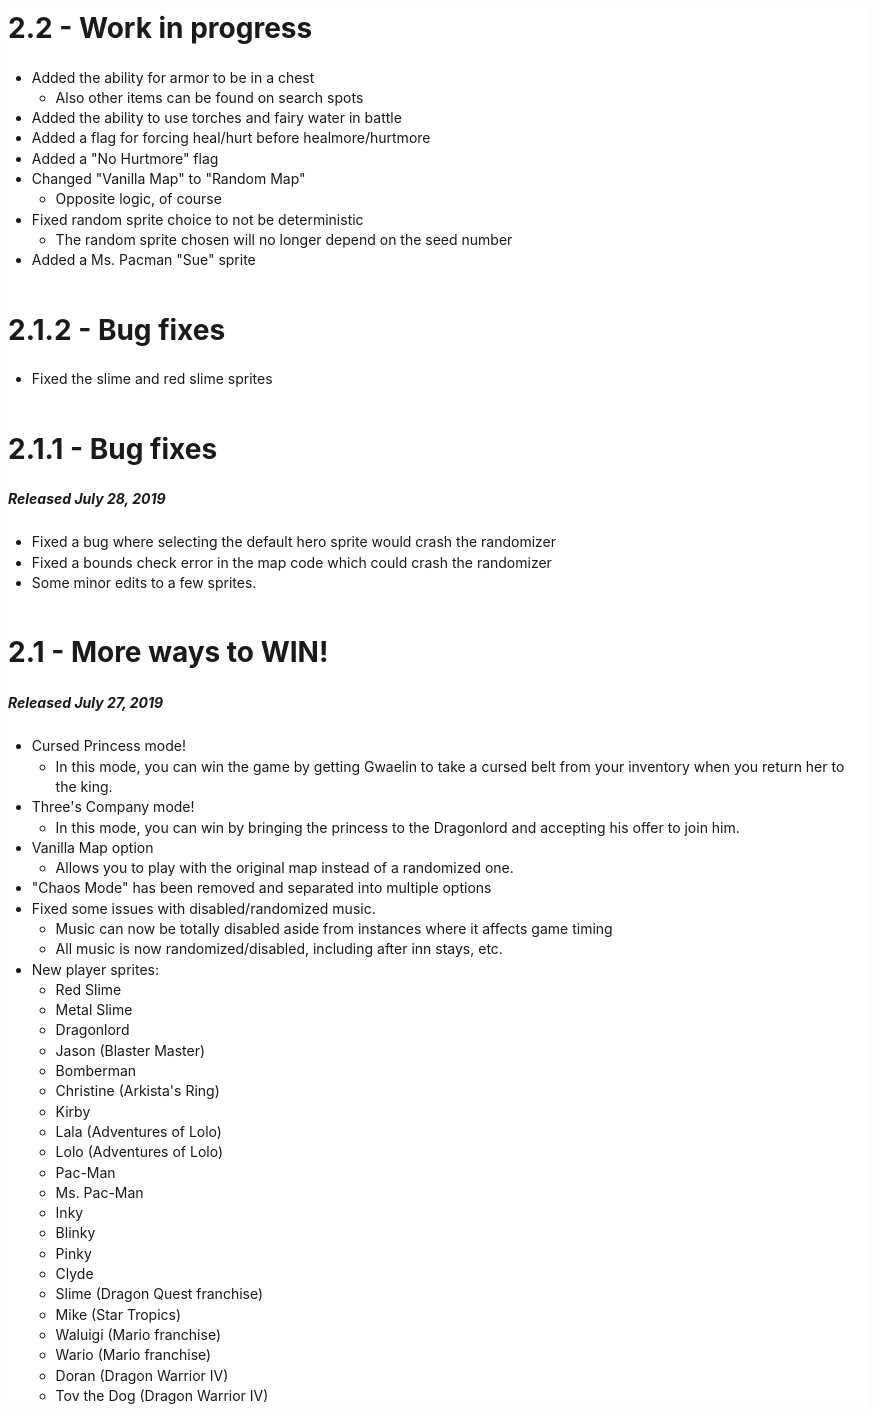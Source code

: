 # 2.2 - Work in progress
* Added the ability for armor to be in a chest
  * Also other items can be found on search spots
* Added the ability to use torches and fairy water in battle
* Added a flag for forcing heal/hurt before healmore/hurtmore
* Added a "No Hurtmore" flag
* Changed "Vanilla Map" to "Random Map"
  * Opposite logic, of course
* Fixed random sprite choice to not be deterministic
  * The random sprite chosen will no longer depend on the seed number
* Added a Ms. Pacman "Sue" sprite

# 2.1.2 - Bug fixes #
* Fixed the slime and red slime sprites

# 2.1.1 - Bug fixes #
##### Released July 28, 2019 #####

* Fixed a bug where selecting the default hero sprite would crash the randomizer
* Fixed a bounds check error in the map code which could crash the randomizer
* Some minor edits to a few sprites.

# 2.1 - More ways to WIN! #
##### Released July 27, 2019 #####

* Cursed Princess mode!
  * In this mode, you can win the game by getting Gwaelin to take a cursed belt from your inventory when you return her to the king.
* Three's Company mode!
  * In this mode, you can win by bringing the princess to the Dragonlord and accepting his offer to join him.
* Vanilla Map option
  * Allows you to play with the original map instead of a randomized one.
* "Chaos Mode" has been removed and separated into multiple options
* Fixed some issues with disabled/randomized music.
  * Music can now be totally disabled aside from instances where it affects game timing
  * All music is now randomized/disabled, including after inn stays, etc.
* New player sprites:
  * Red Slime
  * Metal Slime
  * Dragonlord
  * Jason (Blaster Master)
  * Bomberman
  * Christine (Arkista's Ring)
  * Kirby
  * Lala (Adventures of Lolo)
  * Lolo (Adventures of Lolo)
  * Pac-Man
  * Ms. Pac-Man
  * Inky
  * Blinky
  * Pinky
  * Clyde
  * Slime (Dragon Quest franchise)
  * Mike (Star Tropics)
  * Waluigi (Mario franchise)
  * Wario (Mario franchise)
  * Doran (Dragon Warrior IV)
  * Tov the Dog (Dragon Warrior IV)